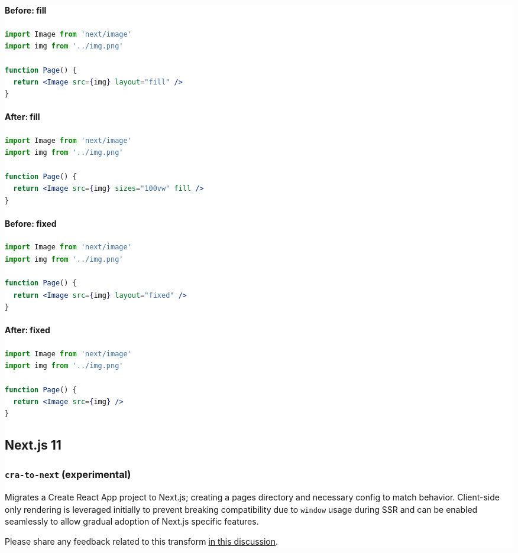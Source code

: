 #### Before: fill

```jsx
import Image from 'next/image'
import img from '../img.png'

function Page() {
  return <Image src={img} layout="fill" />
}
```

#### After: fill

```jsx
import Image from 'next/image'
import img from '../img.png'

function Page() {
  return <Image src={img} sizes="100vw" fill />
}
```

#### Before: fixed

```jsx
import Image from 'next/image'
import img from '../img.png'

function Page() {
  return <Image src={img} layout="fixed" />
}
```

#### After: fixed

```jsx
import Image from 'next/image'
import img from '../img.png'

function Page() {
  return <Image src={img} />
}
```

## Next.js 11

### `cra-to-next` (experimental)

Migrates a Create React App project to Next.js; creating a pages directory and necessary config to match behavior. Client-side only rendering is leveraged initially to prevent breaking compatibility due to `window` usage during SSR and can be enabled seamlessly to allow gradual adoption of Next.js specific features.

Please share any feedback related to this transform [in this discussion](https://github.com/vercel/next.js/discussions/25858).
